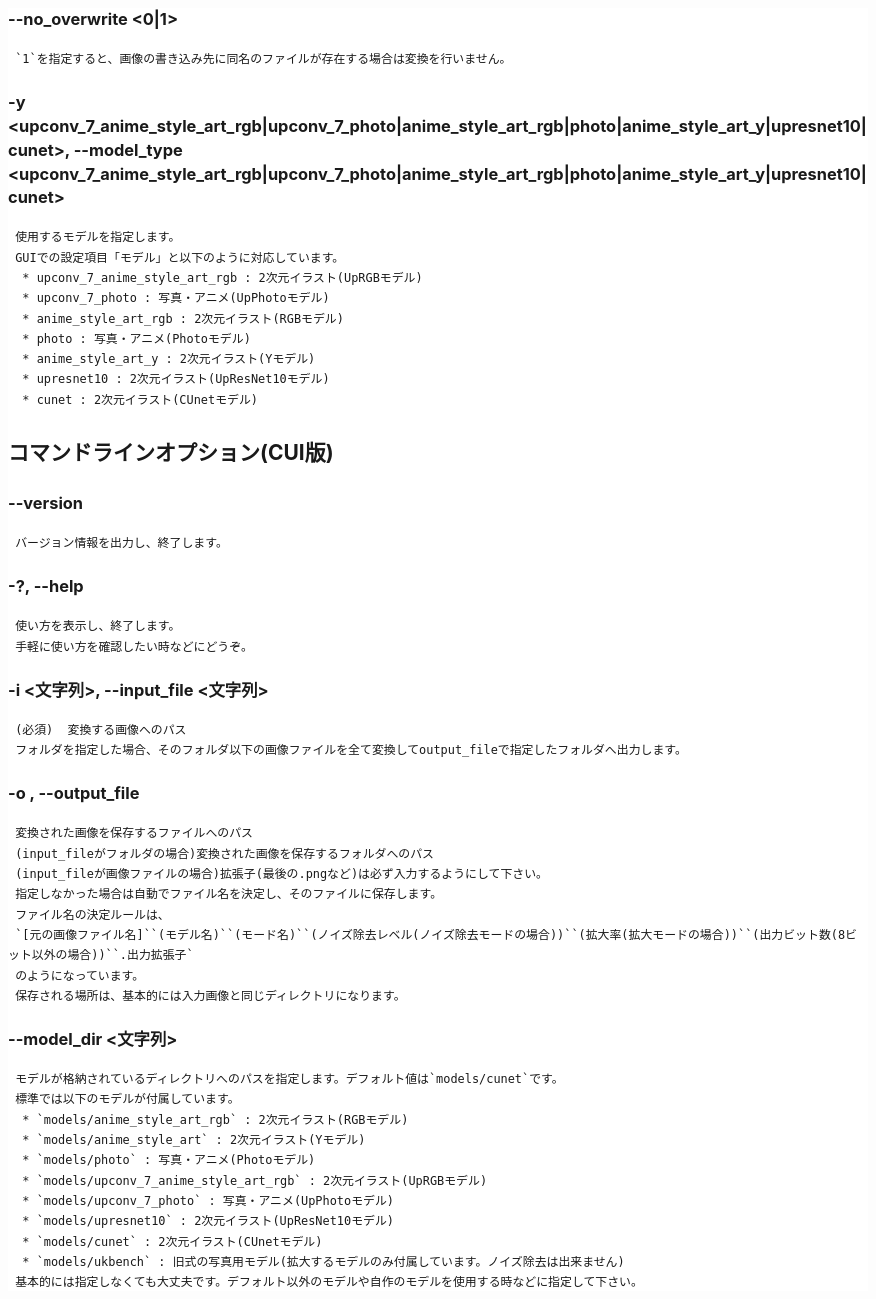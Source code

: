 ### --no_overwrite <0|1>
     `1`を指定すると、画像の書き込み先に同名のファイルが存在する場合は変換を行いません。

### -y <upconv_7_anime_style_art_rgb|upconv_7_photo|anime_style_art_rgb|photo|anime_style_art_y|upresnet10|cunet>,  --model_type <upconv_7_anime_style_art_rgb|upconv_7_photo|anime_style_art_rgb|photo|anime_style_art_y|upresnet10|cunet>
     使用するモデルを指定します。
     GUIでの設定項目「モデル」と以下のように対応しています。
      * upconv_7_anime_style_art_rgb : 2次元イラスト(UpRGBモデル)
      * upconv_7_photo : 写真・アニメ(UpPhotoモデル)
      * anime_style_art_rgb : 2次元イラスト(RGBモデル)
      * photo : 写真・アニメ(Photoモデル)
      * anime_style_art_y : 2次元イラスト(Yモデル)
      * upresnet10 : 2次元イラスト(UpResNet10モデル)
      * cunet : 2次元イラスト(CUnetモデル)


 コマンドラインオプション(CUI版)
--------

### --version
     バージョン情報を出力し、終了します。

### -?,  --help
     使い方を表示し、終了します。
     手軽に使い方を確認したい時などにどうぞ。

### -i <文字列>,  --input_file <文字列>
     (必須)  変換する画像へのパス
     フォルダを指定した場合、そのフォルダ以下の画像ファイルを全て変換してoutput_fileで指定したフォルダへ出力します。

### -o <string>,  --output_file <string>
     変換された画像を保存するファイルへのパス
     (input_fileがフォルダの場合)変換された画像を保存するフォルダへのパス
     (input_fileが画像ファイルの場合)拡張子(最後の.pngなど)は必ず入力するようにして下さい。
     指定しなかった場合は自動でファイル名を決定し、そのファイルに保存します。
     ファイル名の決定ルールは、
     `[元の画像ファイル名]``(モデル名)``(モード名)``(ノイズ除去レベル(ノイズ除去モードの場合))``(拡大率(拡大モードの場合))``(出力ビット数(8ビット以外の場合))``.出力拡張子`
     のようになっています。
     保存される場所は、基本的には入力画像と同じディレクトリになります。

### --model_dir <文字列>
     モデルが格納されているディレクトリへのパスを指定します。デフォルト値は`models/cunet`です。
     標準では以下のモデルが付属しています。
      * `models/anime_style_art_rgb` : 2次元イラスト(RGBモデル)
      * `models/anime_style_art` : 2次元イラスト(Yモデル)
      * `models/photo` : 写真・アニメ(Photoモデル)
      * `models/upconv_7_anime_style_art_rgb` : 2次元イラスト(UpRGBモデル)
      * `models/upconv_7_photo` : 写真・アニメ(UpPhotoモデル)
      * `models/upresnet10` : 2次元イラスト(UpResNet10モデル)
      * `models/cunet` : 2次元イラスト(CUnetモデル)
      * `models/ukbench` : 旧式の写真用モデル(拡大するモデルのみ付属しています。ノイズ除去は出来ません)
     基本的には指定しなくても大丈夫です。デフォルト以外のモデルや自作のモデルを使用する時などに指定して下さい。
